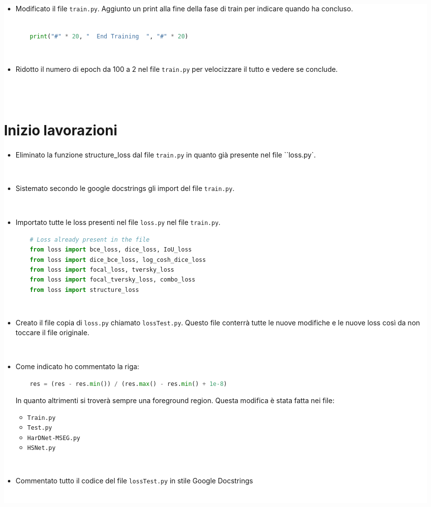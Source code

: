 * Modificato il file `train.py`.
Aggiunto un print alla fine della fase di train per indicare quando ha concluso.

    ```python

        print("#" * 20, "  End Training  ", "#" * 20)

    ```
<br/>

* Ridotto il numero di epoch da 100 a 2 nel file ``train.py`` per velocizzare il tutto e vedere se conclude.

<br/><br/>

# Inizio lavorazioni

* Eliminato la funzione structure_loss dal file ``train.py`` in quanto già presente nel file ``loss.py`. 
<br/>

* Sistemato secondo le google docstrings gli import del file ``train.py``.
<br/>

* Importato tutte le loss presenti nel file ``loss.py`` nel file ``train.py``.

    ```python
        # Loss already present in the file
        from loss import bce_loss, dice_loss, IoU_loss
        from loss import dice_bce_loss, log_cosh_dice_loss
        from loss import focal_loss, tversky_loss
        from loss import focal_tversky_loss, combo_loss
        from loss import structure_loss
    ```
<br/>

* Creato il file copia di ``loss.py`` chiamato ``lossTest.py``. Questo file conterrà tutte le nuove modifiche e le nuove loss così da non toccare il file originale.
<br/>

* Come indicato ho commentato la riga:

    ```python
        res = (res - res.min()) / (res.max() - res.min() + 1e-8)
    ```
    In quanto altrimenti si troverà sempre una foreground region.
    Questa modifica è stata fatta nei file:

    * ``Train.py``
    * ``Test.py``
    * ``HarDNet-MSEG.py``
    * ``HSNet.py``
<br/>

* Commentato tutto il codice del file ``lossTest.py`` in stile Google Docstrings
<br/>
